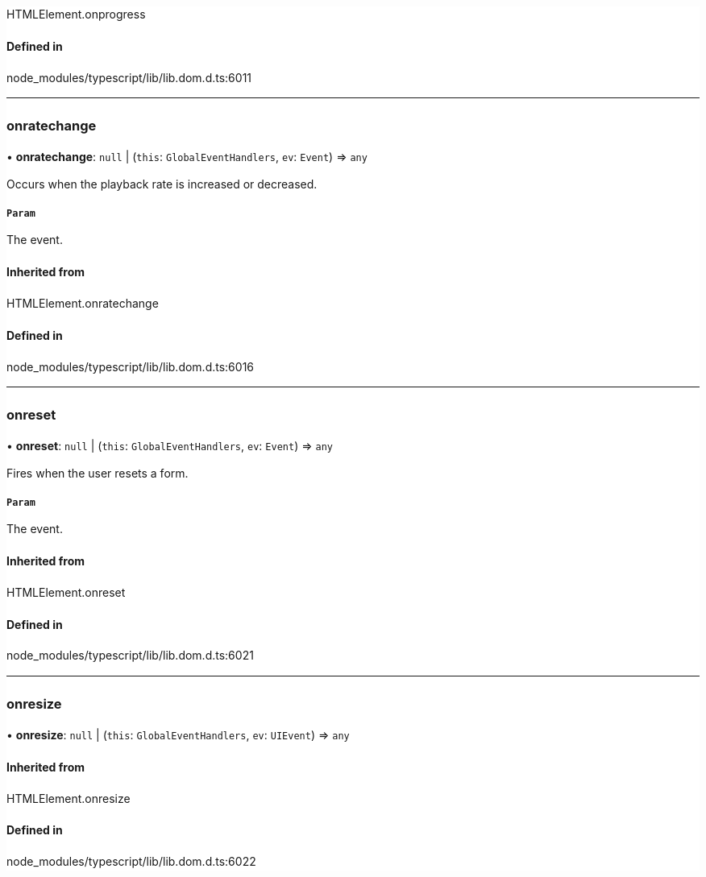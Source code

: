 HTMLElement.onprogress

#### Defined in

node_modules/typescript/lib/lib.dom.d.ts:6011

___

### onratechange

• **onratechange**: ``null`` \| (`this`: `GlobalEventHandlers`, `ev`: `Event`) => `any`

Occurs when the playback rate is increased or decreased.

**`Param`**

The event.

#### Inherited from

HTMLElement.onratechange

#### Defined in

node_modules/typescript/lib/lib.dom.d.ts:6016

___

### onreset

• **onreset**: ``null`` \| (`this`: `GlobalEventHandlers`, `ev`: `Event`) => `any`

Fires when the user resets a form.

**`Param`**

The event.

#### Inherited from

HTMLElement.onreset

#### Defined in

node_modules/typescript/lib/lib.dom.d.ts:6021

___

### onresize

• **onresize**: ``null`` \| (`this`: `GlobalEventHandlers`, `ev`: `UIEvent`) => `any`

#### Inherited from

HTMLElement.onresize

#### Defined in

node_modules/typescript/lib/lib.dom.d.ts:6022
